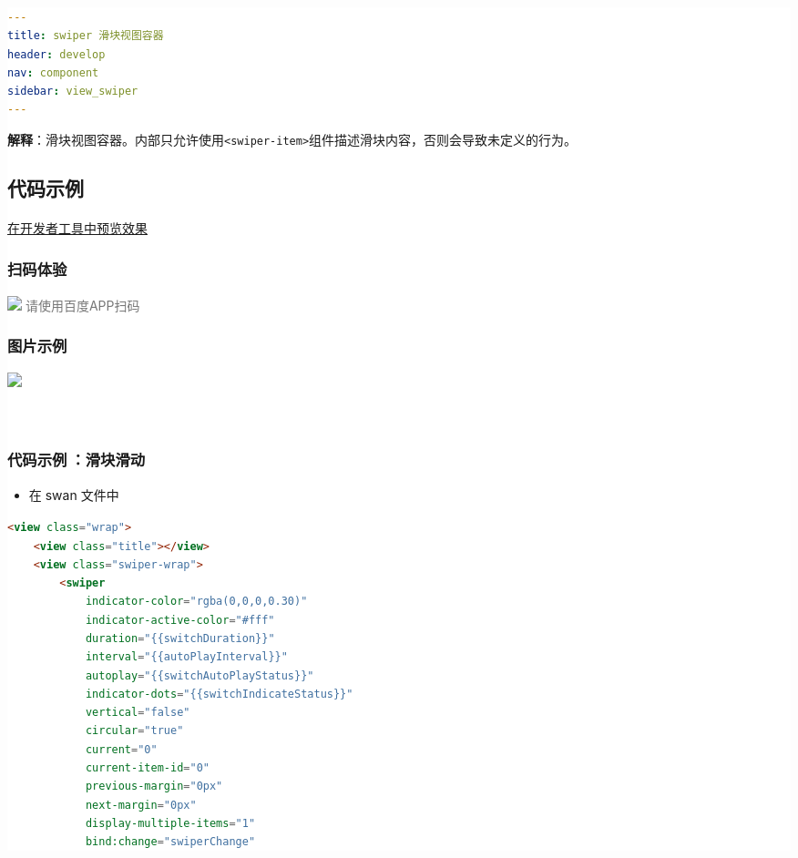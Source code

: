 ```yaml
---
title: swiper 滑块视图容器
header: develop
nav: component
sidebar: view_swiper
---
```




**解释**：滑块视图容器。内部只允许使用`<swiper-item>`组件描述滑块内容，否则会导致未定义的行为。


## 代码示例

<a href="swanide://fragment/d0a78f0b155a9d7862518fa2b5db89311576152033767" title="在开发者工具中预览效果" target="_self">在开发者工具中预览效果</a>

### 扫码体验

<div class='scan-code-container'>
    <img src="https://b.bdstatic.com/miniapp/assets/images/doc_demo/swiper.png" class="demo-qrcode-image" />
    <font color=#777 12px>请使用百度APP扫码</font>
</div>


###  图片示例 

<div class="m-doc-custom-examples">
    <div class="m-doc-custom-examples-correct">
        <img src="https://b.bdstatic.com/miniapp/images/swiper.gif">
    </div>
    <div class="m-doc-custom-examples-correct">
        <img src=" ">
    </div>
    <div class="m-doc-custom-examples-correct">
        <img src=" ">
    </div>     
</div>

###  代码示例 ：滑块滑动


* 在 swan 文件中

```html
<view class="wrap">
    <view class="title"></view>
    <view class="swiper-wrap">
        <swiper 
            indicator-color="rgba(0,0,0,0.30)"
            indicator-active-color="#fff"
            duration="{{switchDuration}}"
            interval="{{autoPlayInterval}}"
            autoplay="{{switchAutoPlayStatus}}"
            indicator-dots="{{switchIndicateStatus}}" 
            vertical="false"
            circular="true"
            current="0"
            current-item-id="0"
            previous-margin="0px"
            next-margin="0px"
            display-multiple-items="1"
            bind:change="swiperChange"
```
